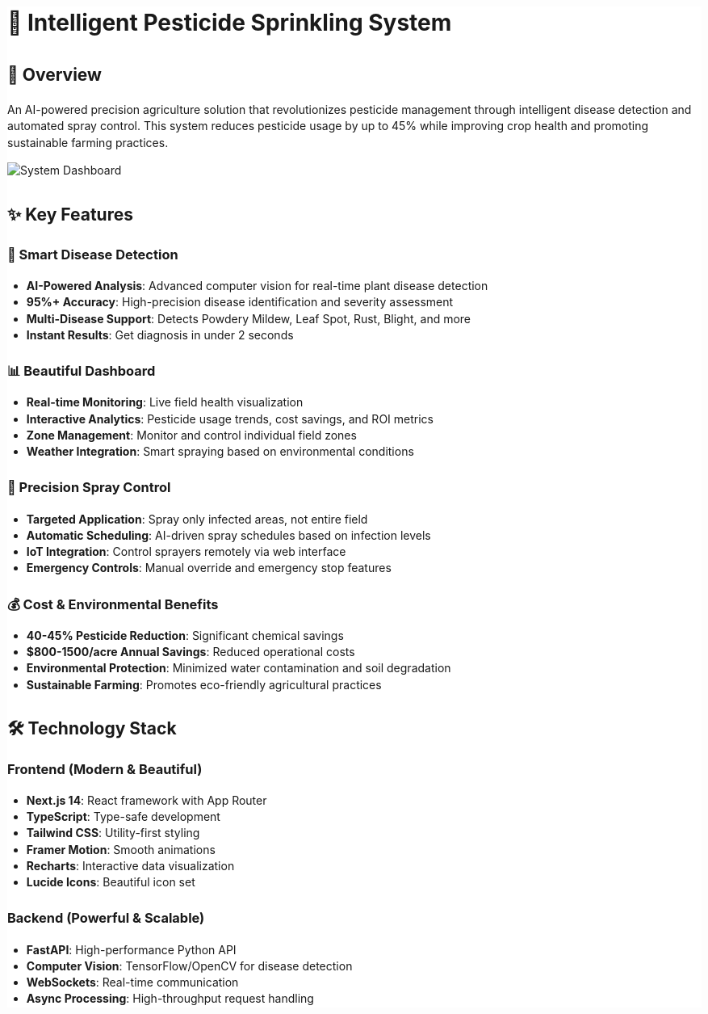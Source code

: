 # 🌱 Intelligent Pesticide Sprinkling System

## 🚀 Overview

An AI-powered precision agriculture solution that revolutionizes pesticide management through intelligent disease detection and automated spray control. This system reduces pesticide usage by up to 45% while improving crop health and promoting sustainable farming practices.

![System Dashboard](https://via.placeholder.com/1200x600/10b981/ffffff?text=Intelligent+Pesticide+Control+System)

## ✨ Key Features

### 🔬 Smart Disease Detection
- **AI-Powered Analysis**: Advanced computer vision for real-time plant disease detection
- **95%+ Accuracy**: High-precision disease identification and severity assessment
- **Multi-Disease Support**: Detects Powdery Mildew, Leaf Spot, Rust, Blight, and more
- **Instant Results**: Get diagnosis in under 2 seconds

### 📊 Beautiful Dashboard
- **Real-time Monitoring**: Live field health visualization
- **Interactive Analytics**: Pesticide usage trends, cost savings, and ROI metrics
- **Zone Management**: Monitor and control individual field zones
- **Weather Integration**: Smart spraying based on environmental conditions

### 🎯 Precision Spray Control
- **Targeted Application**: Spray only infected areas, not entire field
- **Automatic Scheduling**: AI-driven spray schedules based on infection levels
- **IoT Integration**: Control sprayers remotely via web interface
- **Emergency Controls**: Manual override and emergency stop features

### 💰 Cost & Environmental Benefits
- **40-45% Pesticide Reduction**: Significant chemical savings
- **$800-1500/acre Annual Savings**: Reduced operational costs
- **Environmental Protection**: Minimized water contamination and soil degradation
- **Sustainable Farming**: Promotes eco-friendly agricultural practices

## 🛠️ Technology Stack

### Frontend (Modern & Beautiful)
- **Next.js 14**: React framework with App Router
- **TypeScript**: Type-safe development
- **Tailwind CSS**: Utility-first styling
- **Framer Motion**: Smooth animations
- **Recharts**: Interactive data visualization
- **Lucide Icons**: Beautiful icon set

### Backend (Powerful & Scalable)
- **FastAPI**: High-performance Python API
- **Computer Vision**: TensorFlow/OpenCV for disease detection
- **WebSockets**: Real-time communication
- **Async Processing**: High-throughput request handling

